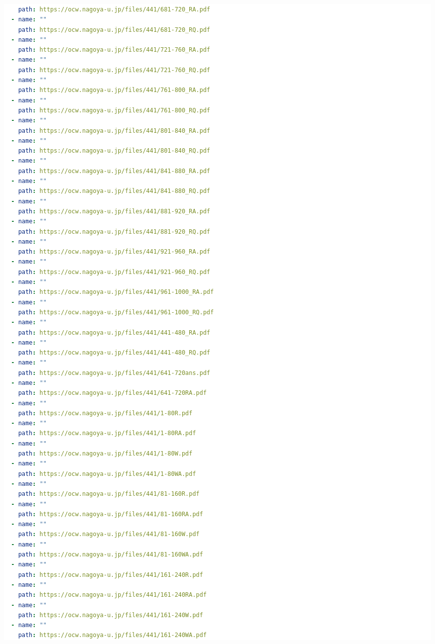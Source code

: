 ```yaml
    path: https://ocw.nagoya-u.jp/files/441/681-720_RA.pdf
  - name: "" 
    path: https://ocw.nagoya-u.jp/files/441/681-720_RQ.pdf
  - name: "" 
    path: https://ocw.nagoya-u.jp/files/441/721-760_RA.pdf
  - name: "" 
    path: https://ocw.nagoya-u.jp/files/441/721-760_RQ.pdf
  - name: "" 
    path: https://ocw.nagoya-u.jp/files/441/761-800_RA.pdf
  - name: "" 
    path: https://ocw.nagoya-u.jp/files/441/761-800_RQ.pdf
  - name: "" 
    path: https://ocw.nagoya-u.jp/files/441/801-840_RA.pdf
  - name: "" 
    path: https://ocw.nagoya-u.jp/files/441/801-840_RQ.pdf
  - name: "" 
    path: https://ocw.nagoya-u.jp/files/441/841-880_RA.pdf
  - name: "" 
    path: https://ocw.nagoya-u.jp/files/441/841-880_RQ.pdf
  - name: "" 
    path: https://ocw.nagoya-u.jp/files/441/881-920_RA.pdf
  - name: "" 
    path: https://ocw.nagoya-u.jp/files/441/881-920_RQ.pdf
  - name: "" 
    path: https://ocw.nagoya-u.jp/files/441/921-960_RA.pdf
  - name: "" 
    path: https://ocw.nagoya-u.jp/files/441/921-960_RQ.pdf
  - name: "" 
    path: https://ocw.nagoya-u.jp/files/441/961-1000_RA.pdf
  - name: "" 
    path: https://ocw.nagoya-u.jp/files/441/961-1000_RQ.pdf
  - name: "" 
    path: https://ocw.nagoya-u.jp/files/441/441-480_RA.pdf
  - name: "" 
    path: https://ocw.nagoya-u.jp/files/441/441-480_RQ.pdf
  - name: "" 
    path: https://ocw.nagoya-u.jp/files/441/641-720ans.pdf
  - name: "" 
    path: https://ocw.nagoya-u.jp/files/441/641-720RA.pdf
  - name: "" 
    path: https://ocw.nagoya-u.jp/files/441/1-80R.pdf
  - name: "" 
    path: https://ocw.nagoya-u.jp/files/441/1-80RA.pdf
  - name: "" 
    path: https://ocw.nagoya-u.jp/files/441/1-80W.pdf
  - name: "" 
    path: https://ocw.nagoya-u.jp/files/441/1-80WA.pdf
  - name: "" 
    path: https://ocw.nagoya-u.jp/files/441/81-160R.pdf
  - name: "" 
    path: https://ocw.nagoya-u.jp/files/441/81-160RA.pdf
  - name: "" 
    path: https://ocw.nagoya-u.jp/files/441/81-160W.pdf
  - name: "" 
    path: https://ocw.nagoya-u.jp/files/441/81-160WA.pdf
  - name: "" 
    path: https://ocw.nagoya-u.jp/files/441/161-240R.pdf
  - name: "" 
    path: https://ocw.nagoya-u.jp/files/441/161-240RA.pdf
  - name: "" 
    path: https://ocw.nagoya-u.jp/files/441/161-240W.pdf
  - name: "" 
    path: https://ocw.nagoya-u.jp/files/441/161-240WA.pdf
```